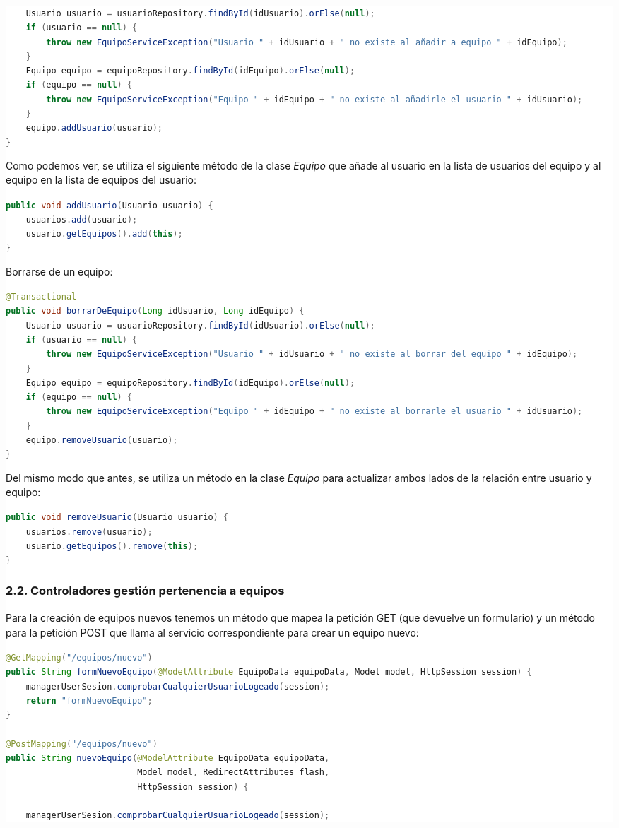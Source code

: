 ```java
    Usuario usuario = usuarioRepository.findById(idUsuario).orElse(null);
    if (usuario == null) {
        throw new EquipoServiceException("Usuario " + idUsuario + " no existe al añadir a equipo " + idEquipo);
    }
    Equipo equipo = equipoRepository.findById(idEquipo).orElse(null);
    if (equipo == null) {
        throw new EquipoServiceException("Equipo " + idEquipo + " no existe al añadirle el usuario " + idUsuario);
    }
    equipo.addUsuario(usuario);
}
```
Como podemos ver, se utiliza el siguiente método de la clase _Equipo_ que añade al usuario
en la lista de usuarios del equipo y al equipo en la lista de equipos del usuario:
```java
public void addUsuario(Usuario usuario) {
    usuarios.add(usuario);
    usuario.getEquipos().add(this);
}
```
Borrarse de un equipo:
```java
@Transactional
public void borrarDeEquipo(Long idUsuario, Long idEquipo) {
    Usuario usuario = usuarioRepository.findById(idUsuario).orElse(null);
    if (usuario == null) {
        throw new EquipoServiceException("Usuario " + idUsuario + " no existe al borrar del equipo " + idEquipo);
    }
    Equipo equipo = equipoRepository.findById(idEquipo).orElse(null);
    if (equipo == null) {
        throw new EquipoServiceException("Equipo " + idEquipo + " no existe al borrarle el usuario " + idUsuario);
    }
    equipo.removeUsuario(usuario);
}
```
Del mismo modo que antes, se utiliza un método en la clase _Equipo_ para actualizar ambos lados
de la relación entre usuario y equipo:
```java
public void removeUsuario(Usuario usuario) {
    usuarios.remove(usuario);
    usuario.getEquipos().remove(this);
}
```
### 2.2. Controladores gestión pertenencia a equipos
Para la creación de equipos nuevos tenemos un método que mapea la petición GET (que devuelve un formulario) y un método
para la petición POST que llama al servicio correspondiente para crear un equipo nuevo:
```java
@GetMapping("/equipos/nuevo")
public String formNuevoEquipo(@ModelAttribute EquipoData equipoData, Model model, HttpSession session) {
    managerUserSesion.comprobarCualquierUsuarioLogeado(session);
    return "formNuevoEquipo";
}

@PostMapping("/equipos/nuevo")
public String nuevoEquipo(@ModelAttribute EquipoData equipoData,
                          Model model, RedirectAttributes flash,
                          HttpSession session) {

    managerUserSesion.comprobarCualquierUsuarioLogeado(session);
```
